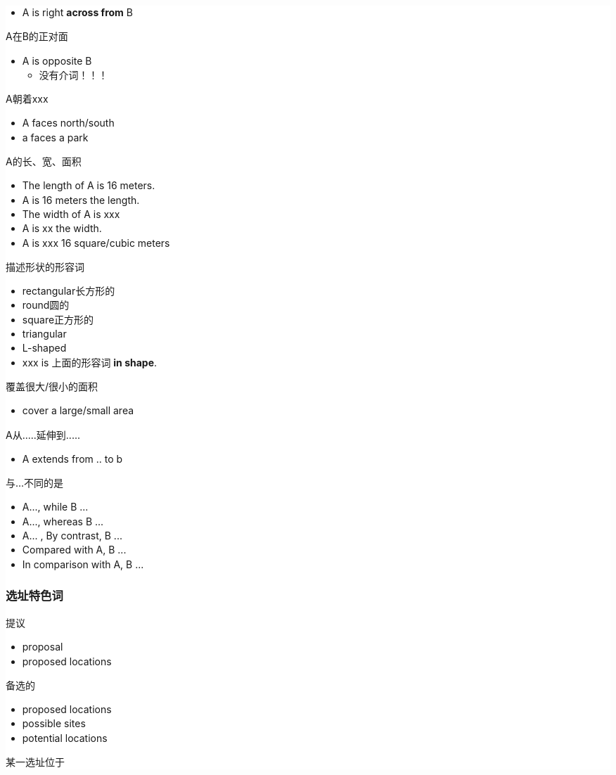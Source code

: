 + A is right **across from** B

A在B的正对面

+ A is opposite B
  + 没有介词！！！

A朝着xxx

+ A faces north/south
+ a faces a park

A的长、宽、面积

+ The length of A is 16 meters.
+ A is 16 meters  the length.
+ The width of A is xxx
+ A is xx the width.
+ A is xxx 16 square/cubic meters

描述形状的形容词

+ rectangular长方形的
+ round圆的
+ square正方形的
+ triangular
+ L-shaped
+ xxx is 上面的形容词 **in shape**.

覆盖很大/很小的面积

+ cover a large/small area

A从.....延伸到.....

+ A extends from .. to b

与...不同的是

+ A..., while B ...
+ A..., whereas B ...
+ A... , By contrast, B ...
+ Compared with A, B ...
+ In comparison with A, B ...

### 选址特色词

提议

+ proposal
+ proposed locations 

备选的

+ proposed locations
+ possible sites
+ potential locations

某一选址位于
